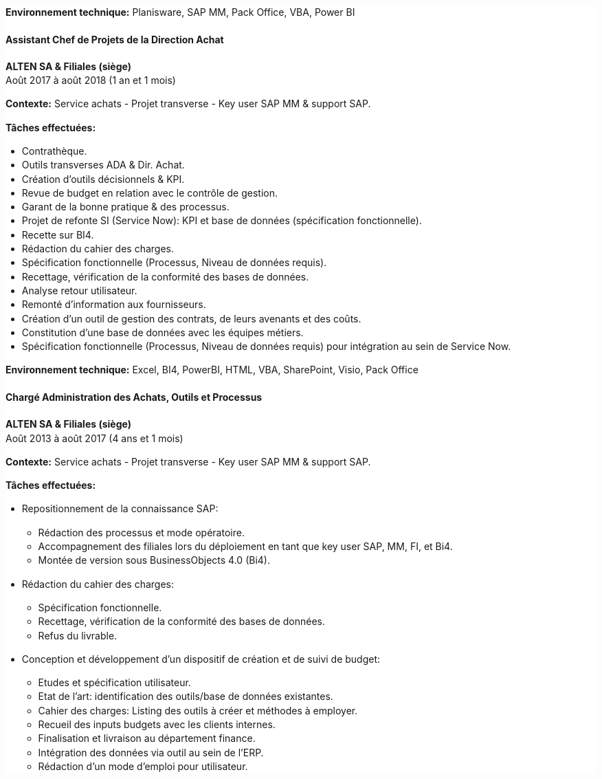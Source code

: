 **Environnement technique:**
Planisware, SAP MM, Pack Office, VBA, Power BI

#### Assistant Chef de Projets de la Direction Achat
**ALTEN SA & Filiales (siège)**  
Août 2017 à août 2018 (1 an et 1 mois)

**Contexte:**
Service achats - Projet transverse - Key user SAP MM & support SAP.

**Tâches effectuées:**
- Contrathèque.
- Outils transverses ADA & Dir. Achat.
- Création d’outils décisionnels & KPI.
- Revue de budget en relation avec le contrôle de gestion.
- Garant de la bonne pratique & des processus.
- Projet de refonte SI (Service Now): KPI et base de données (spécification fonctionnelle).
- Recette sur BI4.
- Rédaction du cahier des charges.
- Spécification fonctionnelle (Processus, Niveau de données requis).
- Recettage, vérification de la conformité des bases de données.
- Analyse retour utilisateur.
- Remonté d’information aux fournisseurs.
- Création d’un outil de gestion des contrats, de leurs avenants et des coûts.
- Constitution d’une base de données avec les équipes métiers.
- Spécification fonctionnelle (Processus, Niveau de données requis) pour intégration au sein de Service Now.

**Environnement technique:**
Excel, BI4, PowerBI, HTML, VBA, SharePoint, Visio, Pack Office

#### Chargé Administration des Achats, Outils et Processus
**ALTEN SA & Filiales (siège)**  
Août 2013 à août 2017 (4 ans et 1 mois)

**Contexte:**
Service achats - Projet transverse - Key user SAP MM & support SAP.

**Tâches effectuées:**
- Repositionnement de la connaissance SAP:
    - Rédaction des processus et mode opératoire.
    - Accompagnement des filiales lors du déploiement en tant que key user SAP, MM, FI, et Bi4.
    - Montée de version sous BusinessObjects 4.0 (Bi4).

 - Rédaction du cahier des charges:
    - Spécification fonctionnelle.
    - Recettage, vérification de la conformité des bases de données.
    - Refus du livrable.

- Conception et développement d’un dispositif de création et de suivi de budget:
    - Etudes et spécification utilisateur.
    - Etat de l’art: identification des outils/base de données existantes.
    - Cahier des charges: Listing des outils à créer et méthodes à employer.
    - Recueil des inputs budgets avec les clients internes.
    - Finalisation et livraison au département finance.
    - Intégration des données via outil au sein de l’ERP.
    - Rédaction d’un mode d’emploi pour utilisateur.
